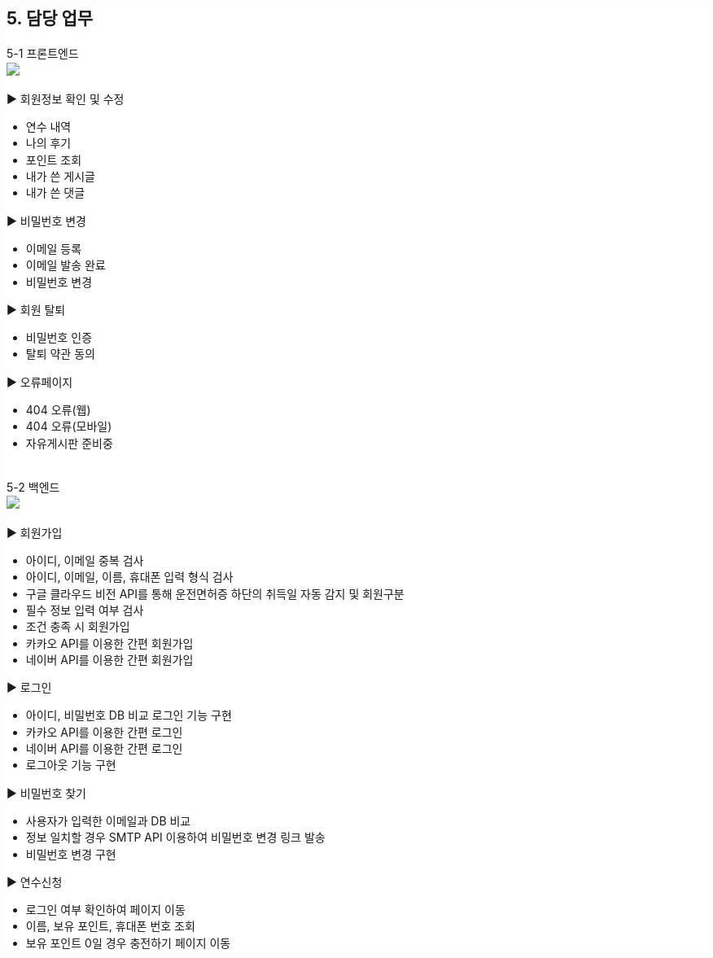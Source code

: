 <h2>5. 담당 업무</h2>
5-1 프론트엔드<br>
<img src="https://lh3.googleusercontent.com/fife/APg5EOYxNYHTDUowAoBF_lySeXMALleA2wBGa1cOOuS0EMmy3xj7jhGU4E04cOKCdf018-CvUoX4WUJK1uv4iTiGox_qJktWonBkUl1j8NIL7pMtP6nH8qkxvT7Kf871sK8eCITjOtg0All6vT4NDP--M7-jaQHSu1vzhnjoNGyzHqZ3n3NX0nBE_kLVuic2e4ML6R6gTJ8m9pCYpEyZFqA6KtKM04At04gmGMuVr1qo6xyp71eklgc3Yjn6bhXa66JogKwrubcYRiZ-jz9gNd03PNGsOg1KZownjWMu0976z1bJzudMwuSnfNXxhC74hoZbtjG1AnQBl-C51XpZvB2aOtP55PPfaSahfZnXfyg69TF0IHBJvtBr4tsWpaNyq_6YvDhqjVq-EQh5O8tKxrBLr0iIqWm1_d7AFIUqkp2qZr-83oW1hP4mZXlphcn0ywXiXZ-l_OJiobyOZ_jqM3mOVfeEu_-GMTpod7ahUgO8EGSbEl6ElQDBnPxJ6qwguL8wLOC5eM23ps5K2BLd8CeHbNX9XLPgMDRzTKAH11r52JXy8eI6_hr-ATGaMVqNfHlPmeT-ipyvrZIAvQaqgmAqeC348229FcASXFXj_MjhowVqCu83eO7lDVrFVlT22Na5Ray3dBG6LMyylwkYbMsqAIzpunggHbD92qoVYH5hBp-qP8BQjNoxp2lEKX6SdFIpzeghjnyooo4poUxNZ5y2-gMRbMG82ClmN8fmdgImW1LHUj9F7FYOtnUy5gYkDbyIOcFvc7jvWXPW1uFOVrCMv8k-ygTH1xpIOnOUy1UkXBI5x5QLK3Skp7l50iVSYa5LelzQ2Hicj13DZ38pppp9P3SrtbpL6JnvM1Ydab1OjMx43ZkktnnCq_62fQyQHOmwt5KxlsGFNx-JZSmXd1Ns2Ky2IwxCm--9bY0ig7osCF1DW0TUMvBdRCnL6udj-UbYb0dq60PzsTIInuJi5_l2xxmwZAQZiXu-W6gaFm7c44HwDfEFyLzcgZm8CUbr9XzA_FnQGuHQdxoVLUjM3_9aoM8pGIGqfsV3DkO5saV6QssdvIVbRg3A1hmWXE5B2VSpCwwPjXDfo_Db8mhxNT_LIGihbXcTVJ-yZORAGD7XdFebbjkfCvd_wirPzXxH6CP4PrEojnFFtjzOI9QI1Hnev93qBkFSghQ5MGz33So_lSrQQgPaidigzjZRjAkKOWclW0Mpe8uYlUiN02VcP_gaDpfktCdbXvPTbCZEWYFsfSPjpU7SiL38of9uaEiEGI26JP_bfg4O3SroEYxJ2sAzpXXVn1gaOriIYX2qX0-WFm58eKEIJc_mHD7H3e2ILX8uXTU4qzSSUgT3Lis057pdulnYp1H7-1B10lg9pRGS24a2wMoLl2-y887RGWAdu-Z-_HCHGoDuaQ1iIxPzNNGdLL1zWbZv54YvPqposf5SKzRr1v2KEyea-efY40PYPglOXTGiFJzWwslC1sBmfR91gceQR40C3tWbKVBxJFySVhN2jrxW5zfF1r33qUGY=w1920-h892" style = "width: 90%;">

▶ 회원정보 확인 및 수정
- 연수 내역
- 나의 후기
- 포인트 조회
- 내가 쓴 게시글
- 내가 쓴 댓글

▶ 비밀번호 변경
- 이메일 등록
- 이메일 발송 완료
- 비밀번호 변경

▶ 회원 탈퇴
- 비밀번호 인증
- 탈퇴 약관 동의

▶ 오류페이지
- 404 오류(웹)
- 404 오류(모바일)
- 자유게시판 준비중 

<br>
5-2 백엔드<br>
<img src="https://lh3.googleusercontent.com/fife/APg5EObvLBxUpxUuoAQxMdFfOwbTSEI0CVJ9v00be8DDKu76tIIG-tFMj16Qp7lFGGX6JpPpCiElLoWU6zPzdiGfFQTO4U-6pl7CaqL5H6w-J8vf-WEH1H6ZrT8sFD0YAdOEA0wYbl0-vQB_kH-9LDukqoSV_JSbB4K71372HHBdRrpkTE9D7q6KpxsasIjsm3y5DtTj-7nPhQkX5Ewwkp3V3sbk-9cLHDW9G9VZCF-4UMwGgBE5Ner2ay-kDzbeJ3mHJbZWxbqkXMnEQySsoBjhhuA9u3v4DD0qPYfr4Nj65ZiykfeT9QaewUiiWYVqA_rzgnRTIgacWofRvljlTVJpu8iFqmSle19PM2jEEjPshcLM-UEp4w2NSceE_ko-jA1y1TB6vJ_PYgR21XYN7FCE6JgR34uJUmM8V3SlYSH7GeUPjKonLoA3tMxTFU919vyv9spLz3wduytUeAhIU6qd_dFi5CzU_fiLzHzudS9A10oYkItx2dF0t2qxcMbTSt20tJM2PR__fTu4h9By_0_y_022I5IMhZt2xBpA67sapfHLUqF0q8nh_SRhcR94slUMlFFzcVCUCIzKyz85tPUuAksQMH-GqqXw_-8OnSe0ZiZ4IJlESUoBe9WTcRarBSuPWdxSzOl2qX_9eAiaBg8qeckEayjQBTK_U6NrefvJhs9zJuNas1soUheAj2cPpkSilhsakq16COi2XgcnXU6qT2r7AxEoko0XcNiHL31wfKbGfC9vtvjn3scol3_dYIXKrSMEBkReA4OGnU0hRLpM3xQbICyItL1gamEh2BF46zjxQozluBjpKqZyzr0o3gA0N41GMGXOHx82eLvKR1lO9TmR6AoKiMCSoG5Wfd8i0A2_ZpsA6B97PQ2JgNuHqOaTXjSDbT4mCk4OKnKOnLo1rSq8RdoAuTXIHXS-VGt9pxrZxOLgbiKHjOlpCa4m1wVrN-mujsE39mFptbYcsTOlBeafe_7EK2GMSKfy12p0IH4cWhF05KpjfaTcAflN5SjHZ8JMeQsNVA-8RlYicJGDoTmnTi-D_Md--uvkSgTZnKa7A1jk-mOr87gRJ22mtwGLcjA9p-QkHqpqYaH7PptQDNA3pf3tYGRPykAW0rzYv5JZFw8Bf1SaENDXFjc5RPamCCPtpDKUxk_9xDfXnnfdwiZKztkXytDS80ltm7ujhi1qdKSTkgXBii3RkUQPQklrFfbv4ySIsWPD7N509iygpybIQoeX7ydRJDoXqsIerAETf2YGZWozEqgHZMd4emFVPdkHHgkjVJoX_xwFA7g4LdgKl8Jf0gBZaKJrlpv2qJb0ARJZuXDf_IoYZJgTzdAwB_g0D5rIK6iOOVxM5f9TwSQH66T94TIrfsxLCFDFcwWfm8LmIiSuUYzGn0b95Oo8FQ6Nr_jerCvMCCEanW8qcTjFmpU0U78mDEbms2nIznP2pMYEf26KgiWNeaQ5TUD3zmsSvFhKYVbbWvxWah2Mi-qoTfTUVTSPZ8evwNh_t9tdZLtw4zbRxKXFvz-E=w1920-h892" style = "width: 90%;">


▶ 회원가입
- 아이디, 이메일 중복 검사
- 아이디, 이메일, 이름, 휴대폰 입력 형식 검사
- 구글 클라우드 비전 API를 통해 운전면허증 하단의 취득일 자동 감지 및 회원구분
- 필수 정보 입력 여부 검사
- 조건 충족 시 회원가입
- 카카오 API를 이용한 간편 회원가입
- 네이버 API를 이용한 간편 회원가입

▶ 로그인
- 아이디, 비밀번호 DB 비교 로그인 기능 구현
- 카카오 API를 이용한 간편 로그인
- 네이버 API를 이용한 간편 로그인
- 로그아웃 기능 구현

▶ 비밀번호 찾기
- 사용자가 입력한 이메일과 DB 비교
- 정보 일치할 경우 SMTP API 이용하여 비밀번호 변경 링크 발송
- 비밀번호 변경 구현

▶ 연수신청
-  로그인 여부 확인하여 페이지 이동
- 이름, 보유 포인트, 휴대폰 번호 조회
- 보유 포인트 0일 경우 충전하기 페이지 이동
 